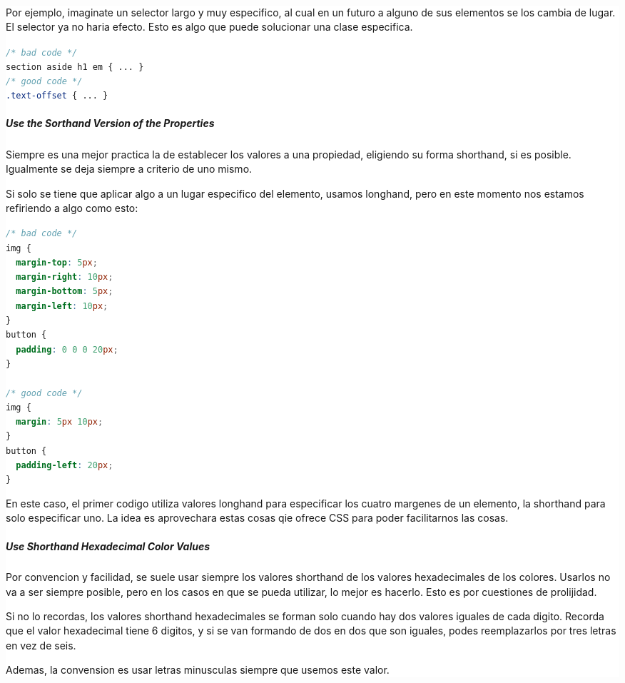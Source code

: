 Por ejemplo, imaginate un selector largo y muy especifico, al cual en un futuro a alguno de sus elementos se los cambia de lugar. El selector ya no haria efecto. Esto es algo que puede solucionar una clase especifica. 

```css
/* bad code */
section aside h1 em { ... }
/* good code */ 
.text-offset { ... }
```

##### Use the Sorthand Version of the Properties

Siempre es una mejor practica la de establecer los valores a una propiedad, eligiendo su forma shorthand, si es posible. Igualmente se deja siempre a criterio de uno mismo.

Si solo se tiene que aplicar algo a un lugar especifico del elemento, usamos longhand, pero en este momento nos estamos refiriendo a algo como esto:

```css
/* bad code */
img {
  margin-top: 5px;
  margin-right: 10px;
  margin-bottom: 5px;
  margin-left: 10px;
}
button {
  padding: 0 0 0 20px;
}

/* good code */
img {
  margin: 5px 10px;
}
button {
  padding-left: 20px;
}
```

En este caso, el primer codigo utiliza valores longhand para especificar los cuatro margenes de un elemento,  la shorthand para solo especificar uno. La idea es aprovechara estas cosas qie ofrece CSS para poder facilitarnos las cosas.

##### Use Shorthand Hexadecimal Color Values

Por convencion y facilidad, se suele usar siempre los valores shorthand de los valores hexadecimales de los colores. Usarlos no va a ser siempre posible, pero en los casos en que se pueda utilizar, lo mejor es hacerlo. Esto es por cuestiones de prolijidad.

Si no lo recordas, los valores shorthand hexadecimales se forman solo cuando hay dos valores iguales de cada digito. Recorda que el valor hexadecimal tiene 6 digitos, y si se van formando de dos en dos que son iguales, podes reemplazarlos por tres letras en vez de seis. 

Ademas, la convension es usar letras minusculas siempre que usemos este valor.
